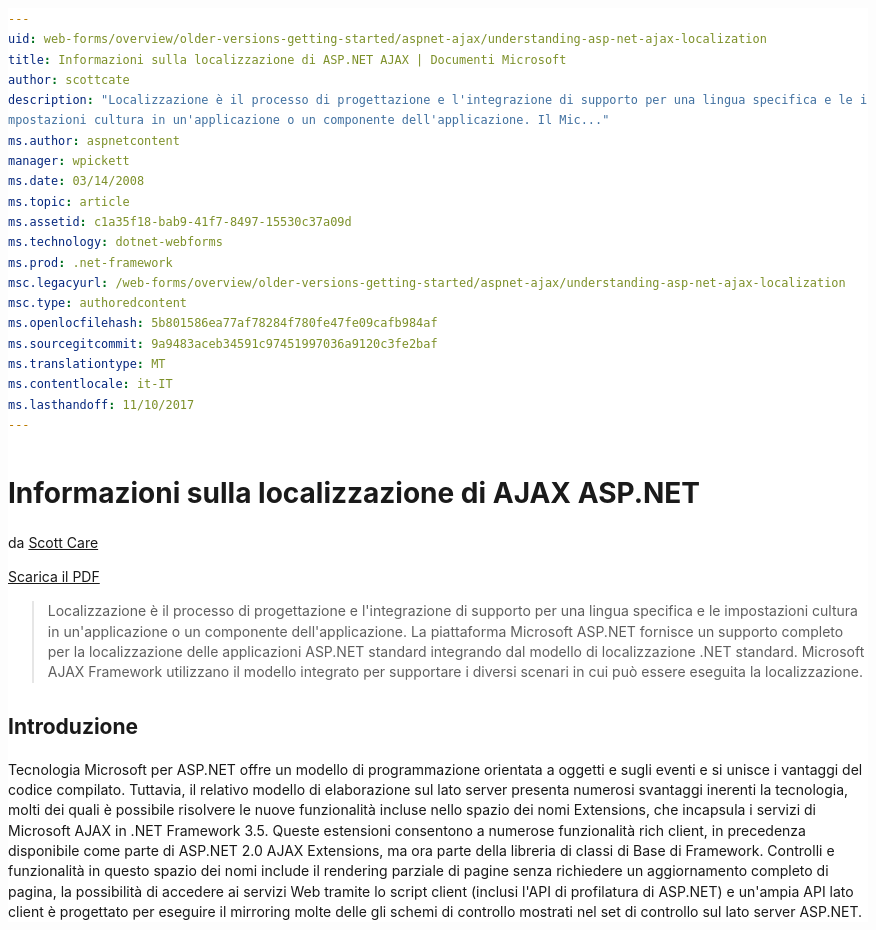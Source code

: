 ```yaml
---
uid: web-forms/overview/older-versions-getting-started/aspnet-ajax/understanding-asp-net-ajax-localization
title: Informazioni sulla localizzazione di ASP.NET AJAX | Documenti Microsoft
author: scottcate
description: "Localizzazione è il processo di progettazione e l'integrazione di supporto per una lingua specifica e le impostazioni cultura in un'applicazione o un componente dell'applicazione. Il Mic..."
ms.author: aspnetcontent
manager: wpickett
ms.date: 03/14/2008
ms.topic: article
ms.assetid: c1a35f18-bab9-41f7-8497-15530c37a09d
ms.technology: dotnet-webforms
ms.prod: .net-framework
msc.legacyurl: /web-forms/overview/older-versions-getting-started/aspnet-ajax/understanding-asp-net-ajax-localization
msc.type: authoredcontent
ms.openlocfilehash: 5b801586ea77af78284f780fe47fe09cafb984af
ms.sourcegitcommit: 9a9483aceb34591c97451997036a9120c3fe2baf
ms.translationtype: MT
ms.contentlocale: it-IT
ms.lasthandoff: 11/10/2017
---
```

<a name="understanding-aspnet-ajax-localization"></a>Informazioni sulla localizzazione di AJAX ASP.NET
====================
da [Scott Care](https://github.com/scottcate)

[Scarica il PDF](http://download.microsoft.com/download/C/1/9/C19A3451-1D14-477C-B703-54EF22E197EE/AJAX_tutorial04_Localization_cs.pdf)

> Localizzazione è il processo di progettazione e l'integrazione di supporto per una lingua specifica e le impostazioni cultura in un'applicazione o un componente dell'applicazione. La piattaforma Microsoft ASP.NET fornisce un supporto completo per la localizzazione delle applicazioni ASP.NET standard integrando dal modello di localizzazione .NET standard. Microsoft AJAX Framework utilizzano il modello integrato per supportare i diversi scenari in cui può essere eseguita la localizzazione.


## <a name="introduction"></a>Introduzione

Tecnologia Microsoft per ASP.NET offre un modello di programmazione orientata a oggetti e sugli eventi e si unisce i vantaggi del codice compilato. Tuttavia, il relativo modello di elaborazione sul lato server presenta numerosi svantaggi inerenti la tecnologia, molti dei quali è possibile risolvere le nuove funzionalità incluse nello spazio dei nomi Extensions, che incapsula i servizi di Microsoft AJAX in .NET Framework 3.5. Queste estensioni consentono a numerose funzionalità rich client, in precedenza disponibile come parte di ASP.NET 2.0 AJAX Extensions, ma ora parte della libreria di classi di Base di Framework. Controlli e funzionalità in questo spazio dei nomi include il rendering parziale di pagine senza richiedere un aggiornamento completo di pagina, la possibilità di accedere ai servizi Web tramite lo script client (inclusi l'API di profilatura di ASP.NET) e un'ampia API lato client è progettato per eseguire il mirroring molte delle gli schemi di controllo mostrati nel set di controllo sul lato server ASP.NET.
